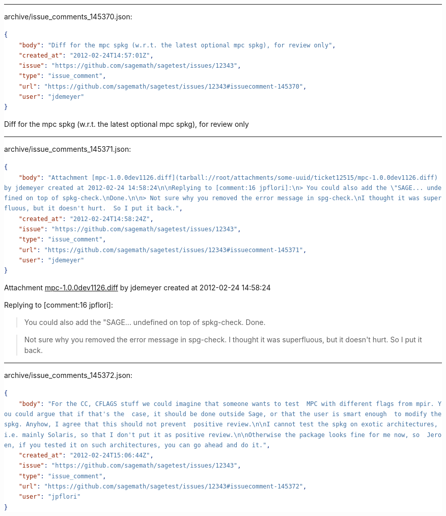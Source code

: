 

---

archive/issue_comments_145370.json:
```json
{
    "body": "Diff for the mpc spkg (w.r.t. the latest optional mpc spkg), for review only",
    "created_at": "2012-02-24T14:57:01Z",
    "issue": "https://github.com/sagemath/sagetest/issues/12343",
    "type": "issue_comment",
    "url": "https://github.com/sagemath/sagetest/issues/12343#issuecomment-145370",
    "user": "jdemeyer"
}
```

Diff for the mpc spkg (w.r.t. the latest optional mpc spkg), for review only



---

archive/issue_comments_145371.json:
```json
{
    "body": "Attachment [mpc-1.0.0dev1126.diff](tarball://root/attachments/some-uuid/ticket12515/mpc-1.0.0dev1126.diff) by jdemeyer created at 2012-02-24 14:58:24\n\nReplying to [comment:16 jpflori]:\n> You could also add the \"SAGE... undefined on top of spkg-check.\nDone.\n\n> Not sure why you removed the error message in spg-check.\nI thought it was superfluous, but it doesn't hurt.  So I put it back.",
    "created_at": "2012-02-24T14:58:24Z",
    "issue": "https://github.com/sagemath/sagetest/issues/12343",
    "type": "issue_comment",
    "url": "https://github.com/sagemath/sagetest/issues/12343#issuecomment-145371",
    "user": "jdemeyer"
}
```

Attachment [mpc-1.0.0dev1126.diff](tarball://root/attachments/some-uuid/ticket12515/mpc-1.0.0dev1126.diff) by jdemeyer created at 2012-02-24 14:58:24

Replying to [comment:16 jpflori]:
> You could also add the "SAGE... undefined on top of spkg-check.
Done.

> Not sure why you removed the error message in spg-check.
I thought it was superfluous, but it doesn't hurt.  So I put it back.



---

archive/issue_comments_145372.json:
```json
{
    "body": "For the CC, CFLAGS stuff we could imagine that someone wants to test  MPC with different flags from mpir. You could argue that if that's the  case, it should be done outside Sage, or that the user is smart enough  to modify the spkg. Anyhow, I agree that this should not prevent  positive review.\n\nI cannot test the spkg on exotic architectures, i.e. mainly Solaris, so that I don't put it as positive review.\n\nOtherwise the package looks fine for me now, so  Jeroen, if you tested it on such architectures, you can go ahead and do it.",
    "created_at": "2012-02-24T15:06:44Z",
    "issue": "https://github.com/sagemath/sagetest/issues/12343",
    "type": "issue_comment",
    "url": "https://github.com/sagemath/sagetest/issues/12343#issuecomment-145372",
    "user": "jpflori"
}
```
